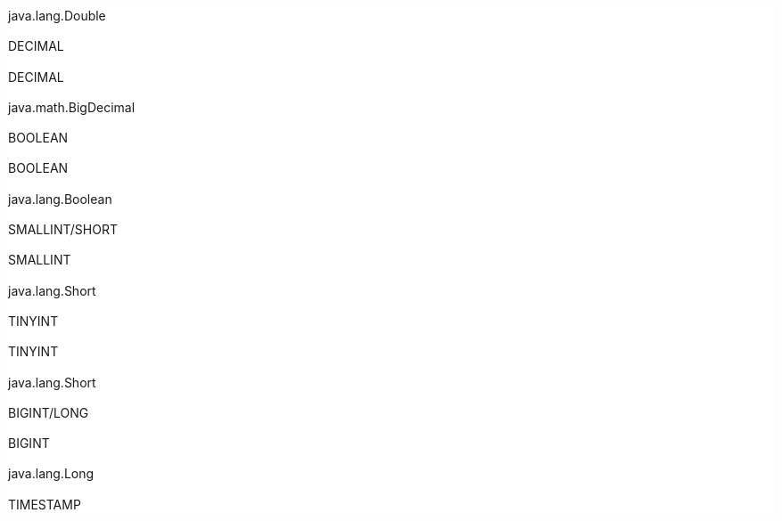 <td class="cellrowborder" valign="top" width="33.083308330833084%" headers="mcps1.2.4.1.3 "><p id="p1855413529511"><a name="p1855413529511"></a><a name="p1855413529511"></a>java.lang.Double</p>
</td>
</tr>
<tr id="row3555252145110"><td class="cellrowborder" valign="top" width="33.083308330833084%" headers="mcps1.2.4.1.1 "><p id="p1557105213511"><a name="p1557105213511"></a><a name="p1557105213511"></a>DECIMAL</p>
</td>
<td class="cellrowborder" valign="top" width="33.83338333833383%" headers="mcps1.2.4.1.2 "><p id="p1156085214511"><a name="p1156085214511"></a><a name="p1156085214511"></a>DECIMAL</p>
</td>
<td class="cellrowborder" valign="top" width="33.083308330833084%" headers="mcps1.2.4.1.3 "><p id="p185631552175118"><a name="p185631552175118"></a><a name="p185631552175118"></a>java.math.BigDecimal</p>
</td>
</tr>
<tr id="row456475215515"><td class="cellrowborder" valign="top" width="33.083308330833084%" headers="mcps1.2.4.1.1 "><p id="p13566115216519"><a name="p13566115216519"></a><a name="p13566115216519"></a>BOOLEAN</p>
</td>
<td class="cellrowborder" valign="top" width="33.83338333833383%" headers="mcps1.2.4.1.2 "><p id="p15681852145112"><a name="p15681852145112"></a><a name="p15681852145112"></a>BOOLEAN</p>
</td>
<td class="cellrowborder" valign="top" width="33.083308330833084%" headers="mcps1.2.4.1.3 "><p id="p7570165218518"><a name="p7570165218518"></a><a name="p7570165218518"></a>java.lang.Boolean</p>
</td>
</tr>
<tr id="row35721652135120"><td class="cellrowborder" valign="top" width="33.083308330833084%" headers="mcps1.2.4.1.1 "><p id="p1257415211512"><a name="p1257415211512"></a><a name="p1257415211512"></a>SMALLINT/SHORT</p>
</td>
<td class="cellrowborder" valign="top" width="33.83338333833383%" headers="mcps1.2.4.1.2 "><p id="p05751752155115"><a name="p05751752155115"></a><a name="p05751752155115"></a>SMALLINT</p>
</td>
<td class="cellrowborder" valign="top" width="33.083308330833084%" headers="mcps1.2.4.1.3 "><p id="p14578052135119"><a name="p14578052135119"></a><a name="p14578052135119"></a>java.lang.Short</p>
</td>
</tr>
<tr id="row18580155285116"><td class="cellrowborder" valign="top" width="33.083308330833084%" headers="mcps1.2.4.1.1 "><p id="p11583175295113"><a name="p11583175295113"></a><a name="p11583175295113"></a>TINYINT</p>
</td>
<td class="cellrowborder" valign="top" width="33.83338333833383%" headers="mcps1.2.4.1.2 "><p id="p9585155213512"><a name="p9585155213512"></a><a name="p9585155213512"></a>TINYINT</p>
</td>
<td class="cellrowborder" valign="top" width="33.083308330833084%" headers="mcps1.2.4.1.3 "><p id="p958835285110"><a name="p958835285110"></a><a name="p958835285110"></a>java.lang.Short</p>
</td>
</tr>
<tr id="row35897527518"><td class="cellrowborder" valign="top" width="33.083308330833084%" headers="mcps1.2.4.1.1 "><p id="p659115220512"><a name="p659115220512"></a><a name="p659115220512"></a>BIGINT/LONG</p>
</td>
<td class="cellrowborder" valign="top" width="33.83338333833383%" headers="mcps1.2.4.1.2 "><p id="p125931052115110"><a name="p125931052115110"></a><a name="p125931052115110"></a>BIGINT</p>
</td>
<td class="cellrowborder" valign="top" width="33.083308330833084%" headers="mcps1.2.4.1.3 "><p id="p195961852185115"><a name="p195961852185115"></a><a name="p195961852185115"></a>java.lang.Long</p>
</td>
</tr>
<tr id="row1359785210512"><td class="cellrowborder" valign="top" width="33.083308330833084%" headers="mcps1.2.4.1.1 "><p id="p65991652135119"><a name="p65991652135119"></a><a name="p65991652135119"></a>TIMESTAMP</p>
</td>